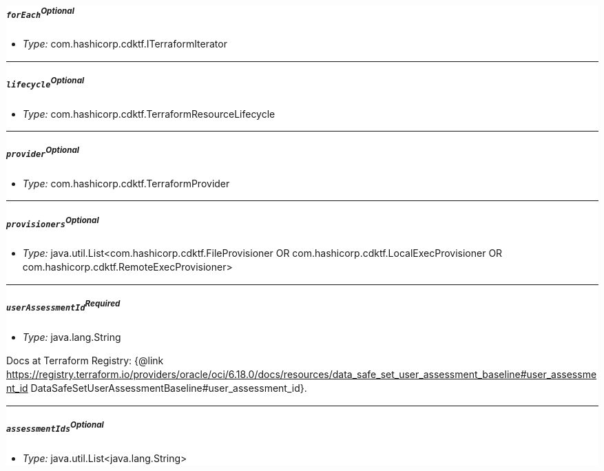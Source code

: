 ##### `forEach`<sup>Optional</sup> <a name="forEach" id="rhizo-co-terraform-provider-oci.dataSafeSetUserAssessmentBaseline.DataSafeSetUserAssessmentBaseline.Initializer.parameter.forEach"></a>

- *Type:* com.hashicorp.cdktf.ITerraformIterator

---

##### `lifecycle`<sup>Optional</sup> <a name="lifecycle" id="rhizo-co-terraform-provider-oci.dataSafeSetUserAssessmentBaseline.DataSafeSetUserAssessmentBaseline.Initializer.parameter.lifecycle"></a>

- *Type:* com.hashicorp.cdktf.TerraformResourceLifecycle

---

##### `provider`<sup>Optional</sup> <a name="provider" id="rhizo-co-terraform-provider-oci.dataSafeSetUserAssessmentBaseline.DataSafeSetUserAssessmentBaseline.Initializer.parameter.provider"></a>

- *Type:* com.hashicorp.cdktf.TerraformProvider

---

##### `provisioners`<sup>Optional</sup> <a name="provisioners" id="rhizo-co-terraform-provider-oci.dataSafeSetUserAssessmentBaseline.DataSafeSetUserAssessmentBaseline.Initializer.parameter.provisioners"></a>

- *Type:* java.util.List<com.hashicorp.cdktf.FileProvisioner OR com.hashicorp.cdktf.LocalExecProvisioner OR com.hashicorp.cdktf.RemoteExecProvisioner>

---

##### `userAssessmentId`<sup>Required</sup> <a name="userAssessmentId" id="rhizo-co-terraform-provider-oci.dataSafeSetUserAssessmentBaseline.DataSafeSetUserAssessmentBaseline.Initializer.parameter.userAssessmentId"></a>

- *Type:* java.lang.String

Docs at Terraform Registry: {@link https://registry.terraform.io/providers/oracle/oci/6.18.0/docs/resources/data_safe_set_user_assessment_baseline#user_assessment_id DataSafeSetUserAssessmentBaseline#user_assessment_id}.

---

##### `assessmentIds`<sup>Optional</sup> <a name="assessmentIds" id="rhizo-co-terraform-provider-oci.dataSafeSetUserAssessmentBaseline.DataSafeSetUserAssessmentBaseline.Initializer.parameter.assessmentIds"></a>

- *Type:* java.util.List<java.lang.String>
